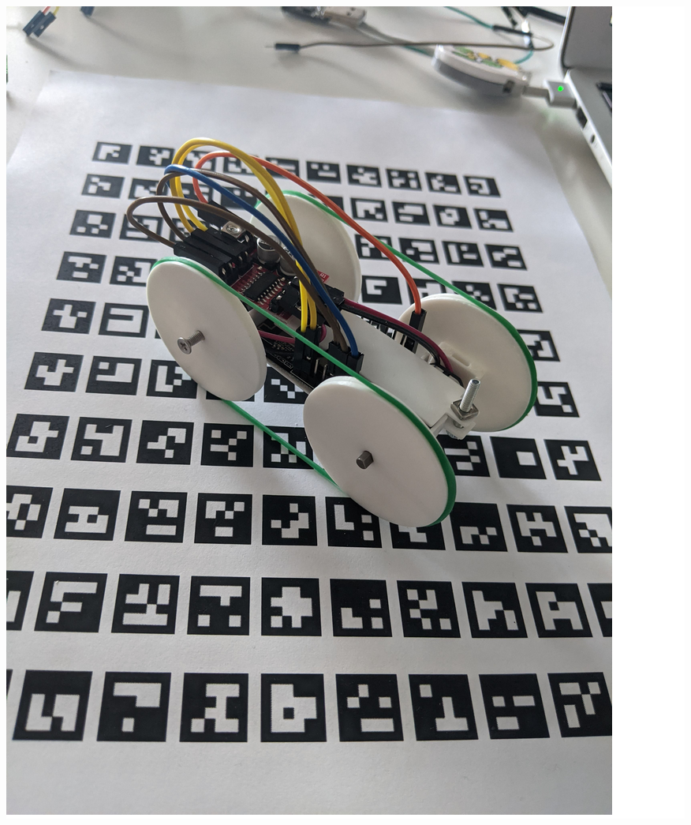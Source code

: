 ![PXL_20210516_085552411](https://github.com/Lea-Fu/ESP32-robot/blob/main/docs/images/PXL_20210516_085552411.jpg)
